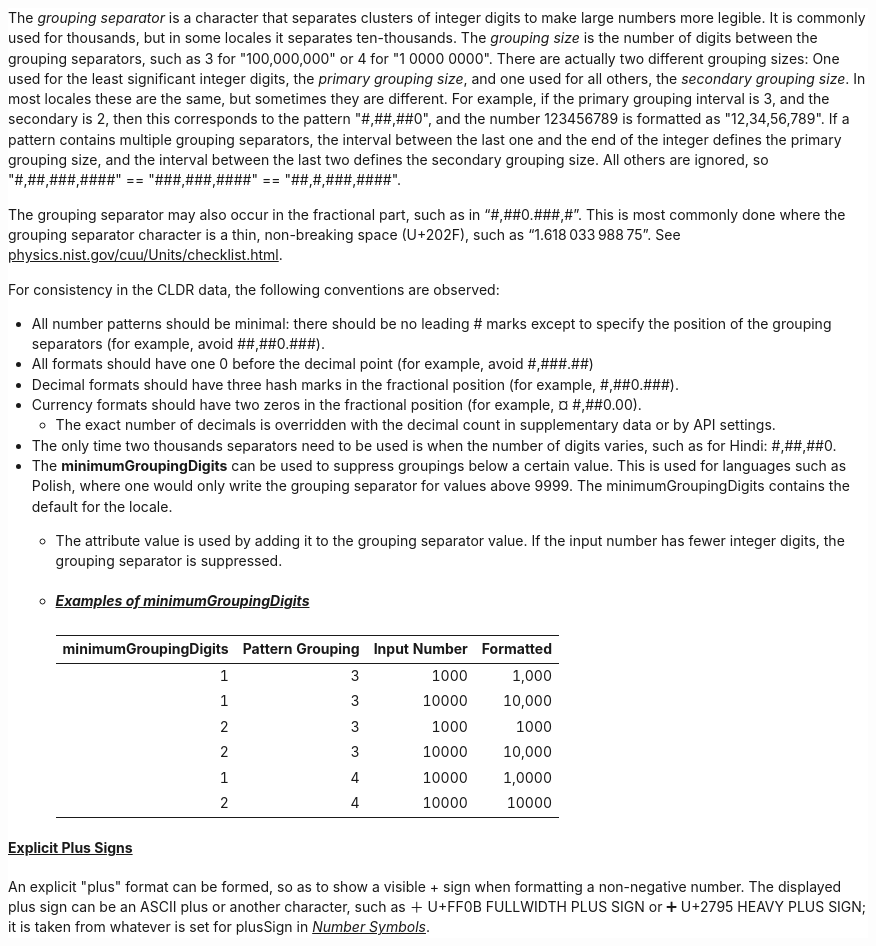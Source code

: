 The _grouping separator_ is a character that separates clusters of integer digits to make large numbers more legible. It is commonly used for thousands, but in some locales it separates ten-thousands. The _grouping size_ is the number of digits between the grouping separators, such as 3 for "100,000,000" or 4 for "1 0000 0000". There are actually two different grouping sizes: One used for the least significant integer digits, the _primary grouping size_, and one used for all others, the _secondary grouping size_. In most locales these are the same, but sometimes they are different. For example, if the primary grouping interval is 3, and the secondary is 2, then this corresponds to the pattern "#,##,##0", and the number 123456789 is formatted as "12,34,56,789". If a pattern contains multiple grouping separators, the interval between the last one and the end of the integer defines the primary grouping size, and the interval between the last two defines the secondary grouping size. All others are ignored, so "#,##,###,####" == "###,###,####" == "##,#,###,####".

The grouping separator may also occur in the fractional part, such as in “#,##0.###,#”. This is most commonly done where the grouping separator character is a thin, non-breaking space (U+202F), such as “1.618 033 988 75”. See [physics.nist.gov/cuu/Units/checklist.html](https://physics.nist.gov/cuu/Units/checklist.html).

For consistency in the CLDR data, the following conventions are observed:

* All number patterns should be minimal: there should be no leading # marks except to specify the position of the grouping separators (for example, avoid  ##,##0.###).
* All formats should have one 0 before the decimal point (for example, avoid #,###.##)
* Decimal formats should have three hash marks in the fractional position (for example, #,##0.###).
* Currency formats should have two zeros in the fractional position (for example, ¤ #,##0.00).
    * The exact number of decimals is overridden with the decimal count in supplementary data or by API settings.
* The only time two thousands separators need to be used is when the number of digits varies, such as for Hindi: #,##,##0.
* The **minimumGroupingDigits** can be used to suppress groupings below a certain value. This is used for languages such as Polish, where one would only write the grouping separator for values above 9999. The minimumGroupingDigits contains the default for the locale.
    * The attribute value is used by adding it to the grouping separator value. If the input number has fewer integer digits, the grouping separator is suppressed.
    * ##### <a name="Examples_of_minimumGroupingDigits" href="#Examples_of_minimumGroupingDigits">Examples of minimumGroupingDigits</a>

        | minimum­GroupingDigits | Pattern Grouping | Input Number | Formatted |
        |-----------------------:|-----------------:|-------------:|----------:|
        |                      1 |                3 |         1000 |     1,000 |
        |                      1 |                3 |        10000 |    10,000 |
        |                      2 |                3 |         1000 |      1000 |
        |                      2 |                3 |        10000 |    10,000 |
        |                      1 |                4 |        10000 |    1,0000 |
        |                      2 |                4 |        10000 |     10000 |

#### <a name="Explicit_Plus" href="#Explicit_Plus">Explicit Plus Signs</a>

An explicit "plus" format can be formed, so as to show a visible + sign when formatting a non-negative number. The displayed plus sign can be an ASCII plus or another character, such as ＋ U+FF0B FULLWIDTH PLUS SIGN or ➕ U+2795 HEAVY PLUS SIGN; it is taken from whatever is set for plusSign in _[Number Symbols](#Number_Symbols)_.

